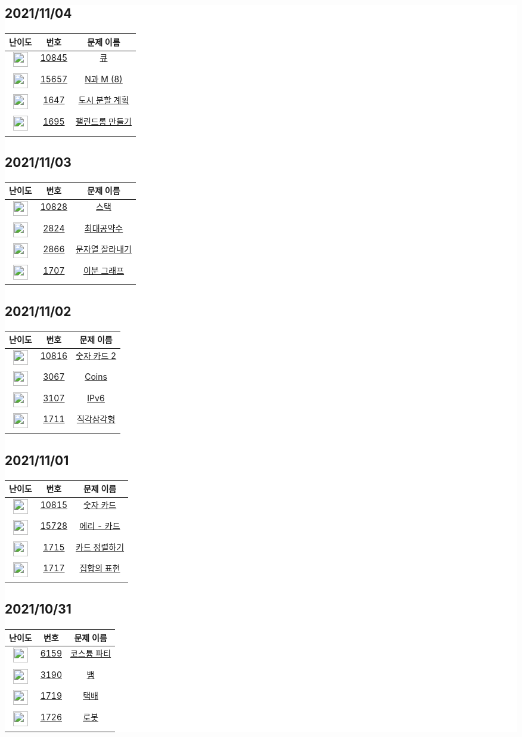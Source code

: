 ## 2021/11/04 

| 난이도 | 번호 | 문제 이름 |
|:------:|:----:|:---------:|
| <img height="25px" width="25px" src="https://static.solved.ac/tier_small/7.svg"/> | [10845](https://www.acmicpc.net/problem/10845) | [큐](https://www.acmicpc.net/problem/10845) |
| <img height="25px" width="25px" src="https://static.solved.ac/tier_small/8.svg"/> | [15657](https://www.acmicpc.net/problem/15657) | [N과 M (8)](https://www.acmicpc.net/problem/15657) |
| <img height="25px" width="25px" src="https://static.solved.ac/tier_small/12.svg"/> | [1647](https://www.acmicpc.net/problem/1647) | [도시 분할 계획](https://www.acmicpc.net/problem/1647) |
| <img height="25px" width="25px" src="https://static.solved.ac/tier_small/12.svg"/> | [1695](https://www.acmicpc.net/problem/1695) | [팰린드롬 만들기](https://www.acmicpc.net/problem/1695) |

## 2021/11/03 

| 난이도 | 번호 | 문제 이름 |
|:------:|:----:|:---------:|
| <img height="25px" width="25px" src="https://static.solved.ac/tier_small/7.svg"/> | [10828](https://www.acmicpc.net/problem/10828) | [스택](https://www.acmicpc.net/problem/10828) |
| <img height="25px" width="25px" src="https://static.solved.ac/tier_small/10.svg"/> | [2824](https://www.acmicpc.net/problem/2824) | [최대공약수](https://www.acmicpc.net/problem/2824) |
| <img height="25px" width="25px" src="https://static.solved.ac/tier_small/11.svg"/> | [2866](https://www.acmicpc.net/problem/2866) | [문자열 잘라내기](https://www.acmicpc.net/problem/2866) |
| <img height="25px" width="25px" src="https://static.solved.ac/tier_small/12.svg"/> | [1707](https://www.acmicpc.net/problem/1707) | [이분 그래프](https://www.acmicpc.net/problem/1707) |

## 2021/11/02 

| 난이도 | 번호 | 문제 이름 |
|:------:|:----:|:---------:|
| <img height="25px" width="25px" src="https://static.solved.ac/tier_small/7.svg"/> | [10816](https://www.acmicpc.net/problem/10816) | [숫자 카드 2](https://www.acmicpc.net/problem/10816) |
| <img height="25px" width="25px" src="https://static.solved.ac/tier_small/11.svg"/> | [3067](https://www.acmicpc.net/problem/3067) | [Coins](https://www.acmicpc.net/problem/3067) |
| <img height="25px" width="25px" src="https://static.solved.ac/tier_small/10.svg"/> | [3107](https://www.acmicpc.net/problem/3107) | [IPv6](https://www.acmicpc.net/problem/3107) |
| <img height="25px" width="25px" src="https://static.solved.ac/tier_small/10.svg"/> | [1711](https://www.acmicpc.net/problem/1711) | [직각삼각형](https://www.acmicpc.net/problem/1711) |

## 2021/11/01 

| 난이도 | 번호 | 문제 이름 |
|:------:|:----:|:---------:|
| <img height="25px" width="25px" src="https://static.solved.ac/tier_small/6.svg"/> | [10815](https://www.acmicpc.net/problem/10815) | [숫자 카드](https://www.acmicpc.net/problem/10815) |
| <img height="25px" width="25px" src="https://static.solved.ac/tier_small/8.svg"/> | [15728](https://www.acmicpc.net/problem/15728) | [에리 - 카드](https://www.acmicpc.net/problem/15728) |
| <img height="25px" width="25px" src="https://static.solved.ac/tier_small/12.svg"/> | [1715](https://www.acmicpc.net/problem/1715) | [카드 정렬하기](https://www.acmicpc.net/problem/1715) |
| <img height="25px" width="25px" src="https://static.solved.ac/tier_small/12.svg"/> | [1717](https://www.acmicpc.net/problem/1717) | [집합의 표현](https://www.acmicpc.net/problem/1717) |

## 2021/10/31 

| 난이도 | 번호 | 문제 이름 |
|:------:|:----:|:---------:|
| <img height="25px" width="25px" src="https://static.solved.ac/tier_small/6.svg"/> | [6159](https://www.acmicpc.net/problem/6159) | [코스튬 파티](https://www.acmicpc.net/problem/6159) |
| <img height="25px" width="25px" src="https://static.solved.ac/tier_small/12.svg"/> | [3190](https://www.acmicpc.net/problem/3190) | [뱀](https://www.acmicpc.net/problem/3190) |
| <img height="25px" width="25px" src="https://static.solved.ac/tier_small/13.svg"/> | [1719](https://www.acmicpc.net/problem/1719) | [택배](https://www.acmicpc.net/problem/1719) |
| <img height="25px" width="25px" src="https://static.solved.ac/tier_small/13.svg"/> | [1726](https://www.acmicpc.net/problem/1726) | [로봇](https://www.acmicpc.net/problem/1726) |
